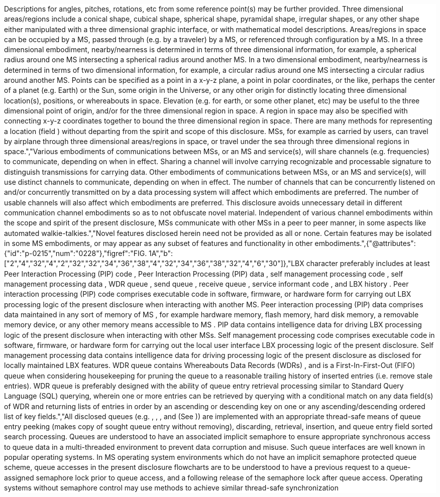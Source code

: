 Descriptions for angles, pitches, rotations, etc from some reference point(s) may be further provided. Three dimensional areas\/regions include a conical shape, cubical shape, spherical shape, pyramidal shape, irregular shapes, or any other shape either manipulated with a three dimensional graphic interface, or with mathematical model descriptions. Areas\/regions in space can be occupied by a MS, passed through (e.g. by a traveler) by a MS, or referenced through configuration by a MS. In a three dimensional embodiment, nearby\/nearness is determined in terms of three dimensional information, for example, a spherical radius around one MS intersecting a spherical radius around another MS. In a two dimensional embodiment, nearby\/nearness is determined in terms of two dimensional information, for example, a circular radius around one MS intersecting a circular radius around another MS. Points can be specified as a point in a x-y-z plane, a point in polar coordinates, or the like, perhaps the center of a planet (e.g. Earth) or the Sun, some origin in the Universe, or any other origin for distinctly locating three dimensional location(s), positions, or whereabouts in space. Elevation (e.g. for earth, or some other planet, etc) may be useful to the three dimensional point of origin, and\/or for the three dimensional region in space. A region in space may also be specified with connecting x-y-z coordinates together to bound the three dimensional region in space. There are many methods for representing a location (field ) without departing from the spirit and scope of this disclosure. MSs, for example as carried by users, can travel by airplane through three dimensional areas\/regions in space, or travel under the sea through three dimensional regions in space.","Various embodiments of communications between MSs, or an MS and service(s), will share channels (e.g. frequencies) to communicate, depending on when in effect. Sharing a channel will involve carrying recognizable and processable signature to distinguish transmissions for carrying data. Other embodiments of communications between MSs, or an MS and service(s), will use distinct channels to communicate, depending on when in effect. The number of channels that can be concurrently listened on and\/or concurrently transmitted on by a data processing system will affect which embodiments are preferred. The number of usable channels will also affect which embodiments are preferred. This disclosure avoids unnecessary detail in different communication channel embodiments so as to not obfuscate novel material. Independent of various channel embodiments within the scope and spirit of the present disclosure, MSs communicate with other MSs in a peer to peer manner, in some aspects like automated walkie-talkies.","Novel features disclosed herein need not be provided as all or none. Certain features may be isolated in some MS embodiments, or may appear as any subset of features and functionality in other embodiments.",{"@attributes":{"id":"p-0215","num":"0228"},"figref":"FIG. 1A","b":["2","4","32","4","2","32","32","34","36","38","4","32","34","36","38","32","4","6","30"]},"LBX character  preferably includes at least Peer Interaction Processing (PIP) code , Peer Interaction Processing (PIP) data , self management processing code , self management processing data , WDR queue , send queue , receive queue , service informant code , and LBX history . Peer interaction processing (PIP) code  comprises executable code in software, firmware, or hardware form for carrying out LBX processing logic of the present disclosure when interacting with another MS. Peer interaction processing (PIP) data  comprises data maintained in any sort of memory of MS , for example hardware memory, flash memory, hard disk memory, a removable memory device, or any other memory means accessible to MS . PIP data  contains intelligence data for driving LBX processing logic of the present disclosure when interacting with other MSs. Self management processing code  comprises executable code in software, firmware, or hardware form for carrying out the local user interface LBX processing logic of the present disclosure. Self management processing data  contains intelligence data for driving processing logic of the present disclosure as disclosed for locally maintained LBX features. WDR queue  contains Whereabouts Data Records (WDRs) , and is a First-In-First-Out (FIFO) queue when considering housekeeping for pruning the queue to a reasonable trailing history of inserted entries (i.e. remove stale entries). WDR queue  is preferably designed with the ability of queue entry retrieval processing similar to Standard Query Language (SQL) querying, wherein one or more entries can be retrieved by querying with a conditional match on any data field(s) of WDR  and returning lists of entries in order by an ascending or descending key on one or any ascending\/descending ordered list of key fields.","All disclosed queues (e.g. , , ,  and  (See )) are implemented with an appropriate thread-safe means of queue entry peeking (makes copy of sought queue entry without removing), discarding, retrieval, insertion, and queue entry field sorted search processing. Queues are understood to have an associated implicit semaphore to ensure appropriate synchronous access to queue data in a multi-threaded environment to prevent data corruption and misuse. Such queue interfaces are well known in popular operating systems. In MS operating system environments which do not have an implicit semaphore protected queue scheme, queue accesses in the present disclosure flowcharts are to be understood to have a previous request to a queue-assigned semaphore lock prior to queue access, and a following release of the semaphore lock after queue access. Operating systems without semaphore control may use methods to achieve similar thread-safe synchronization